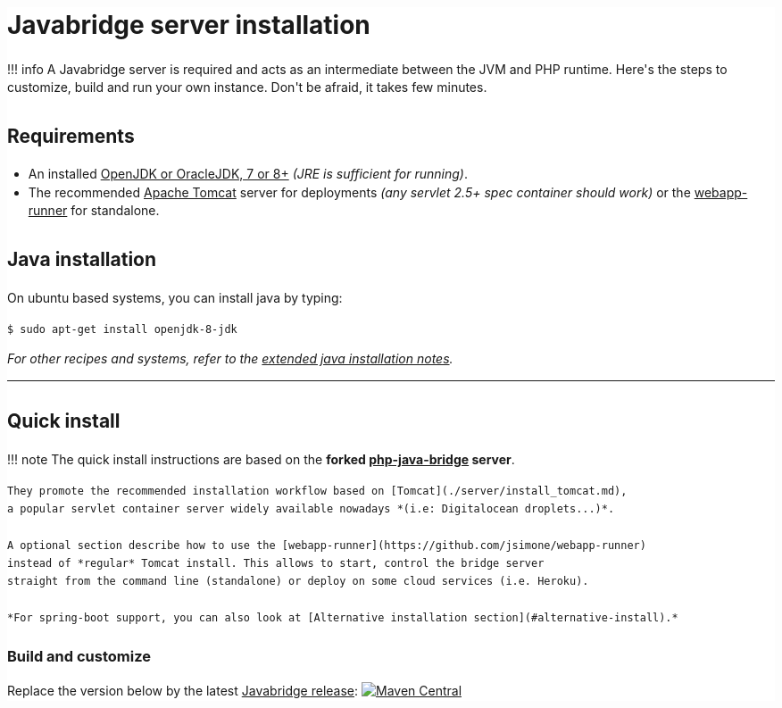 # Javabridge server installation

!!! info
    A Javabridge server is required and acts as an intermediate between
    the JVM and PHP runtime. Here's the steps to customize, build and run your own instance.
    Don't be afraid, it takes few minutes.

## Requirements

- An installed [OpenJDK or OracleJDK, 7 or 8+](./server/install_java.md) *(JRE is sufficient for running)*.
- The recommended [Apache Tomcat](./server/install_tomcat.md) server for deployments
  *(any servlet 2.5+ spec container should work)* or the [webapp-runner](https://github.com/jsimone/webapp-runner)
  for standalone.

## Java installation

On ubuntu based systems, you can install java by typing:

```shell
$ sudo apt-get install openjdk-8-jdk
```

*For other recipes and systems, refer to the [extended java installation notes](./server/install_java.md).*

------

## Quick install

!!! note
    The quick install instructions are based on the **forked [php-java-bridge](https://github.com/belgattitude/php-java-bridge)
    server**.

    They promote the recommended installation workflow based on [Tomcat](./server/install_tomcat.md),
    a popular servlet container server widely available nowadays *(i.e: Digitalocean droplets...)*.

    A optional section describe how to use the [webapp-runner](https://github.com/jsimone/webapp-runner)
    instead of *regular* Tomcat install. This allows to start, control the bridge server
    straight from the command line (standalone) or deploy on some cloud services (i.e. Heroku).

    *For spring-boot support, you can also look at [Alternative installation section](#alternative-install).*


### Build and customize

Replace the version below by the latest [Javabridge release](https://github.com/belgattitude/php-java-bridge/releases): [![Maven Central](https://maven-badges.herokuapp.com/maven-central/io.soluble.pjb/php-java-bridge/badge.svg)](https://maven-badges.herokuapp.com/maven-central/io.soluble.pjb/php-java-bridge)

